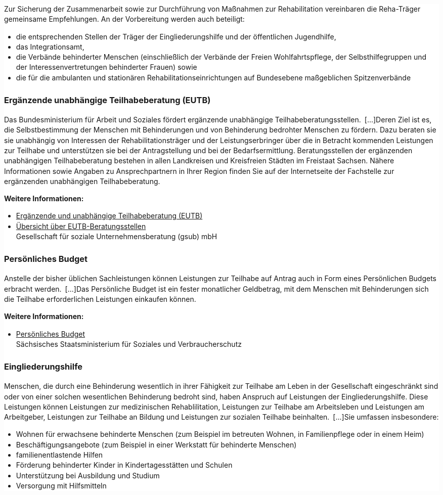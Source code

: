 Zur Sicherung der Zusammenarbeit sowie zur Durchführung von Maßnahmen zur Rehabilitation vereinbaren die Reha-Träger gemeinsame Empfehlungen. An der Vorbereitung werden auch beteiligt:

* die entsprechenden Stellen der Träger der Eingliederungshilfe und der öffentlichen Jugendhilfe,
* das Integrationsamt,
* die Verbände behinderter Menschen (einschließlich der Verbände der Freien Wohlfahrtspflege, der Selbsthilfegruppen und der Interessenvertretungen behinderter Frauen) sowie
* die für die ambulanten und stationären Rehabilitationseinrichtungen auf Bundesebene maßgeblichen Spitzenverbände

### Ergänzende unabhängige Teilhabeberatung (EUTB)

Das Bundesministerium für Arbeit und Soziales fördert ergänzende unabhängige Teilhabeberatungsstellen. [...]Deren Ziel ist es, die Selbstbestimmung der Menschen mit Behinderungen und von Behinderung bedrohter Menschen zu fördern. Dazu beraten sie sie unabhängig von Interessen der Rehabilitationsträger und der Leistungserbringer über die in Betracht kommenden Leistungen zur Teilhabe und unterstützen sie bei der Antragstellung und bei der Bedarfsermittlung. Beratungsstellen der ergänzenden unabhängigen Teilhabeberatung bestehen in allen Landkreisen und Kreisfreien Städten im Freistaat Sachsen. Nähere Informationen sowie Angaben zu Ansprechpartnern in Ihrer Region finden Sie auf der Internetseite der Fachstelle zur ergänzenden unabhängigen Teilhabeberatung.

**Weitere Informationen:**

* [Ergänzende und unabhängige Teilhabeberatung (EUTB)](https://www.teilhabeberatung.de/ "Ergänzende unabhängige Teilhabeberatung")
* [Übersicht über EUTB-Beratungsstellen](https://www.teilhabeberatung.de/beratung/beratungsangebote-der-eutb?bundesland=8&bs_kat=All&nid=&distance=50&combine=&a= "EUTB-Beratungsstellen (teilhabeberatung.de)")  
   Gesellschaft für soziale Unternehmensberatung (gsub) mbH

### Persönliches Budget

Anstelle der bisher üblichen Sachleistungen können Leistungen zur Teilhabe auf Antrag auch in Form eines Persönlichen Budgets erbracht werden. [...]Das Persönliche Budget ist ein fester monatlicher Geldbetrag, mit dem Menschen mit Behinderungen sich die Teilhabe erforderlichen Leistungen einkaufen können.

**Weitere Informationen:**

* [Persönliches Budget](https://www.bmas.de/DE/Themen/Teilhabe-Inklusion/Persoenliches-Budget/persoenliches-budget.html "SMS: Rubrik \"Persönliches Budget\"")  
   Sächsisches Staatsministerium für Soziales und Verbraucherschutz

### Eingliederungshilfe

Menschen, die durch eine Behinderung wesentlich in ihrer Fähigkeit zur Teilhabe am Leben in der Gesellschaft eingeschränkt sind oder von einer solchen wesentlichen Behinderung bedroht sind, haben Anspruch auf Leistungen der Eingliederungshilfe. Diese Leistungen können Leistungen zur medizinischen Rehablilitation, Leistungen zur Teilhabe am Arbeitsleben und Leistungen am Arbeitgeber, Leistungen zur Teilhabe an Bildung und Leistungen zur sozialen Teilhabe beinhalten. [...]Sie umfassen insbesondere:

* Wohnen für erwachsene behinderte Menschen (zum Beispiel im betreuten Wohnen, in Familienpflege oder in einem Heim)
* Beschäftigungsangebote (zum Beispiel in einer Werkstatt für behinderte Menschen)
* familienentlastende Hilfen
* Förderung behinderter Kinder in Kindertagesstätten und Schulen
* Unterstützung bei Ausbildung und Studium
* Versorgung mit Hilfsmitteln
